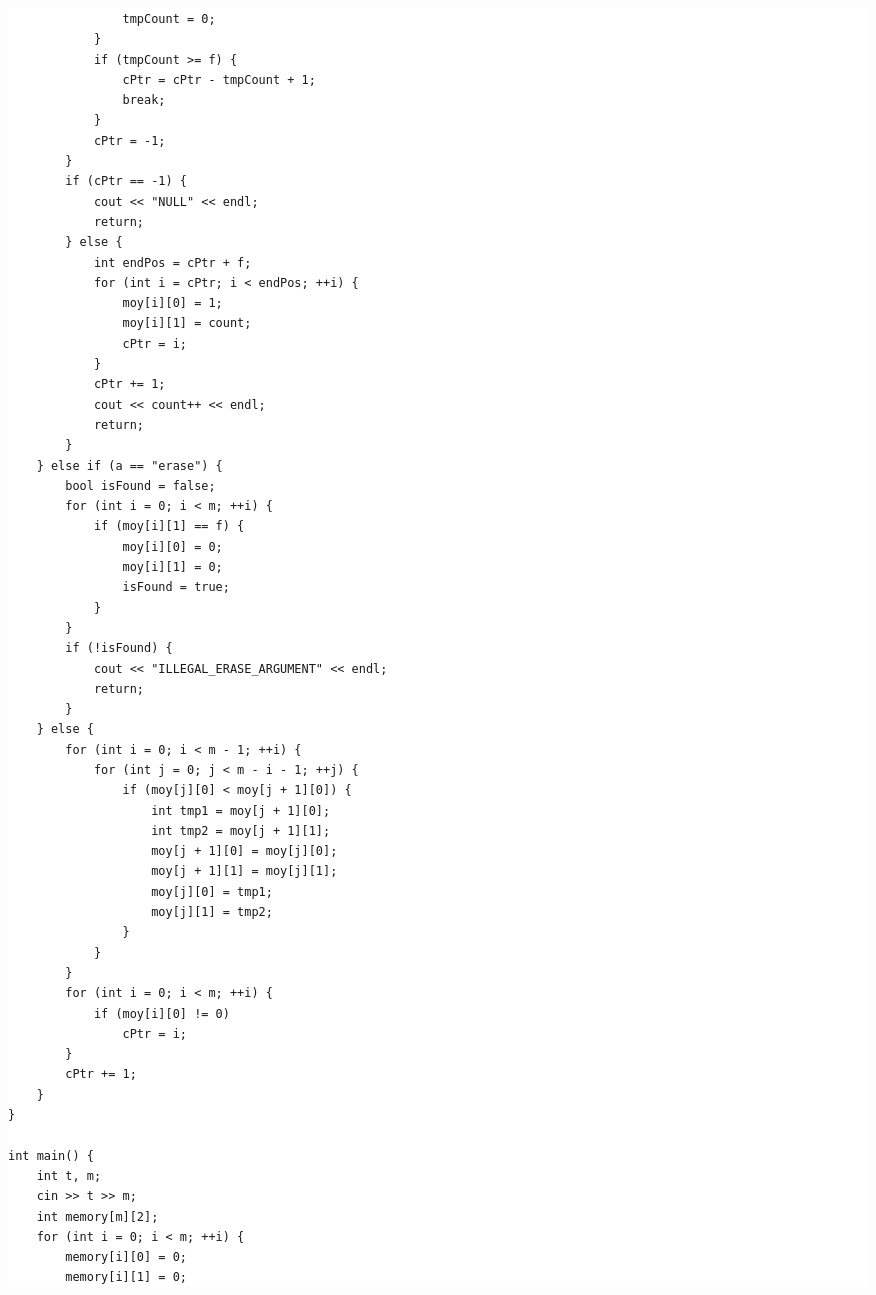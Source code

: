 ```
                tmpCount = 0;
            }
            if (tmpCount >= f) {
                cPtr = cPtr - tmpCount + 1;
                break;
            }
            cPtr = -1;
        }
        if (cPtr == -1) {
            cout << "NULL" << endl;
            return;
        } else {
            int endPos = cPtr + f;
            for (int i = cPtr; i < endPos; ++i) {
                moy[i][0] = 1;
                moy[i][1] = count;
                cPtr = i;
            }
            cPtr += 1;
            cout << count++ << endl;
            return;
        }
    } else if (a == "erase") {
        bool isFound = false;
        for (int i = 0; i < m; ++i) {
            if (moy[i][1] == f) {
                moy[i][0] = 0;
                moy[i][1] = 0;
                isFound = true;
            }
        }
        if (!isFound) {
            cout << "ILLEGAL_ERASE_ARGUMENT" << endl;
            return;
        }
    } else {
        for (int i = 0; i < m - 1; ++i) {
            for (int j = 0; j < m - i - 1; ++j) {
                if (moy[j][0] < moy[j + 1][0]) {
                    int tmp1 = moy[j + 1][0];
                    int tmp2 = moy[j + 1][1];
                    moy[j + 1][0] = moy[j][0];
                    moy[j + 1][1] = moy[j][1];
                    moy[j][0] = tmp1;
                    moy[j][1] = tmp2;
                }
            }
        }
        for (int i = 0; i < m; ++i) {
            if (moy[i][0] != 0)
                cPtr = i;
        }
        cPtr += 1;
    }
}

int main() {
    int t, m;
    cin >> t >> m;
    int memory[m][2];
    for (int i = 0; i < m; ++i) {
        memory[i][0] = 0;
        memory[i][1] = 0;
```
